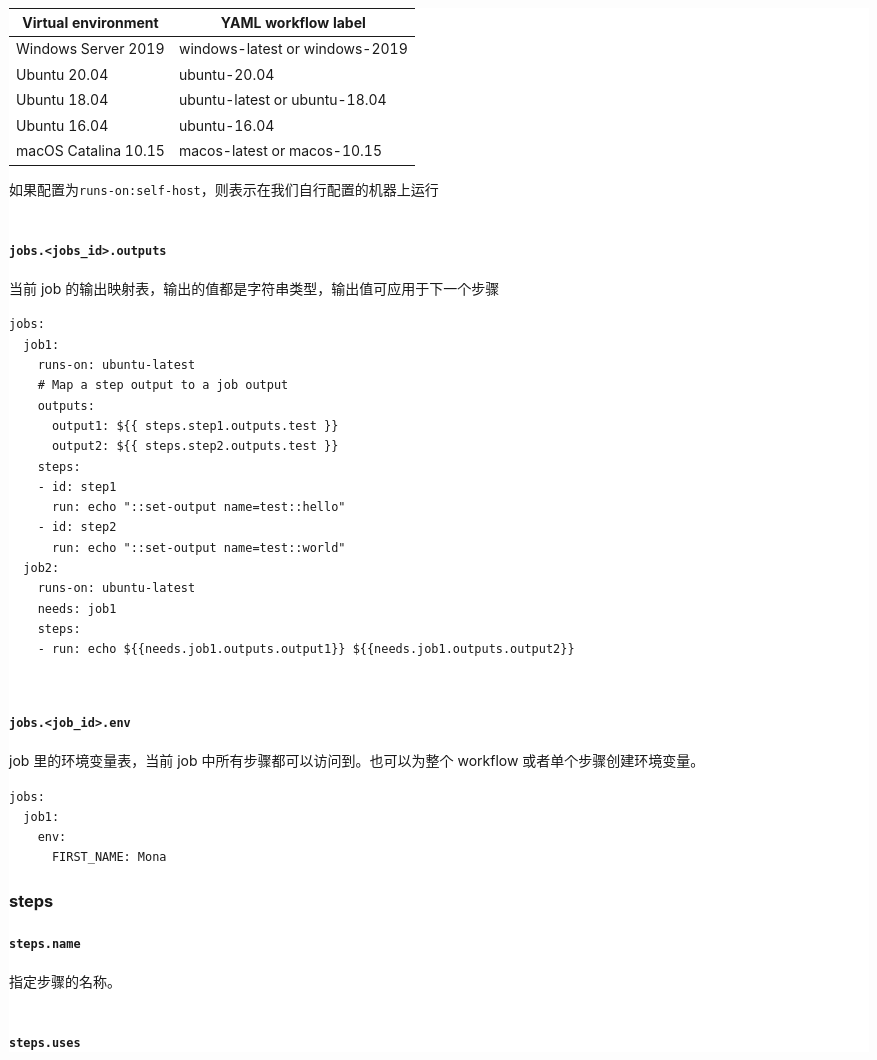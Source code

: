 Virtual environment | YAML workflow label
--- | ---
Windows Server 2019 | windows-latest or windows-2019
Ubuntu 20.04 | ubuntu-20.04
Ubuntu 18.04 | ubuntu-latest or ubuntu-18.04
Ubuntu 16.04 | ubuntu-16.04
macOS Catalina 10.15 | macos-latest or macos-10.15

如果配置为`runs-on:self-host`，则表示在我们自行配置的机器上运行
<br/><br/>

#### `jobs.<jobs_id>.outputs`

当前 job 的输出映射表，输出的值都是字符串类型，输出值可应用于下一个步骤

```
jobs:
  job1:
    runs-on: ubuntu-latest
    # Map a step output to a job output
    outputs:
      output1: ${{ steps.step1.outputs.test }}
      output2: ${{ steps.step2.outputs.test }}
    steps:
    - id: step1
      run: echo "::set-output name=test::hello"
    - id: step2
      run: echo "::set-output name=test::world"
  job2:
    runs-on: ubuntu-latest
    needs: job1
    steps:
    - run: echo ${{needs.job1.outputs.output1}} ${{needs.job1.outputs.output2}}
```
<br/>

#### `jobs.<job_id>.env`

job 里的环境变量表，当前 job 中所有步骤都可以访问到。也可以为整个 workflow 或者单个步骤创建环境变量。

```
jobs:
  job1:
    env:
      FIRST_NAME: Mona
```

### steps

#### `steps.name`

指定步骤的名称。
<br/><br/>

#### `steps.uses`
